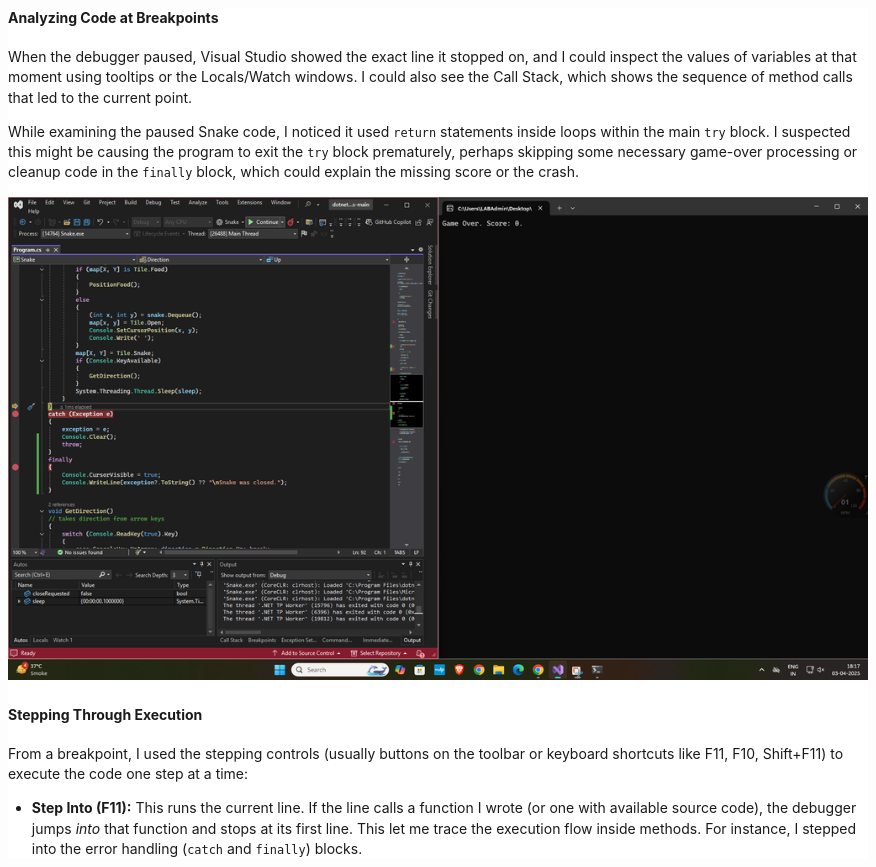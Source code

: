#### Analyzing Code at Breakpoints

When the debugger paused, Visual Studio showed the exact line it stopped on, and I could inspect the values of variables at that moment using tooltips or the Locals/Watch windows. I could also see the Call Stack, which shows the sequence of method calls that led to the current point.

While examining the paused Snake code, I noticed it used `return` statements inside loops within the main `try` block. I suspected this might be causing the program to exit the `try` block prematurely, perhaps skipping some necessary game-over processing or cleanup code in the `finally` block, which could explain the missing score or the crash.

![Return statement exception analysis](images/image6.png)

#### Stepping Through Execution

From a breakpoint, I used the stepping controls (usually buttons on the toolbar or keyboard shortcuts like F11, F10, Shift+F11) to execute the code one step at a time:

*   **Step Into (F11):** This runs the current line. If the line calls a function I wrote (or one with available source code), the debugger jumps *into* that function and stops at its first line. This let me trace the execution flow inside methods. For instance, I stepped into the error handling (`catch` and `finally`) blocks.